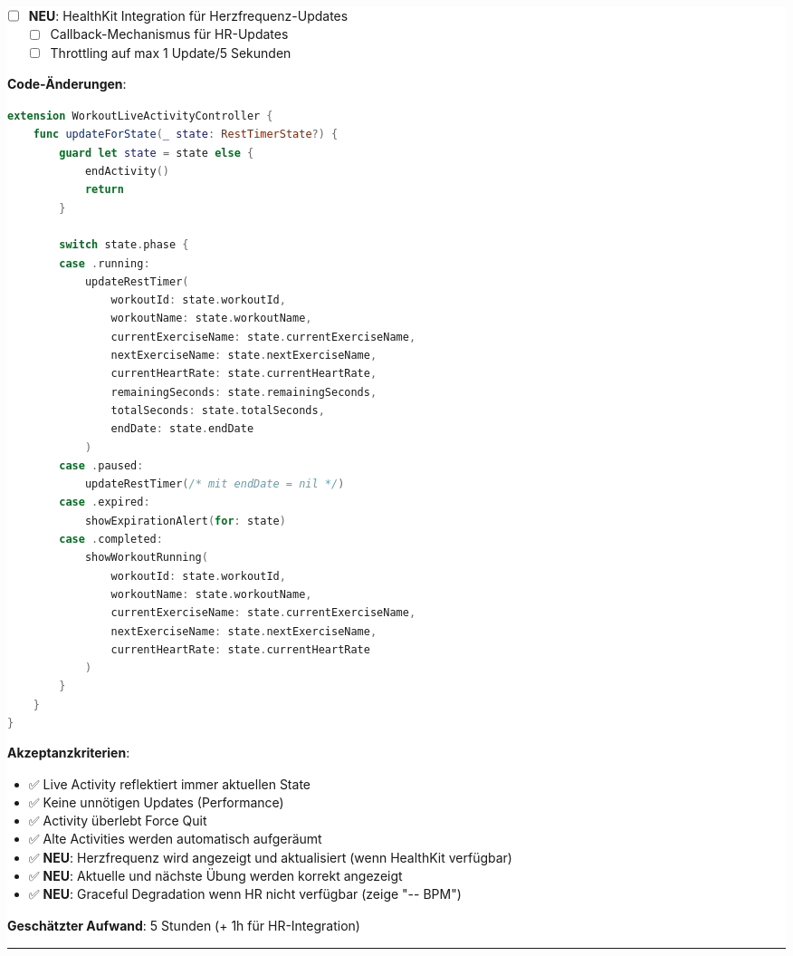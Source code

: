 - [ ] **NEU**: HealthKit Integration für Herzfrequenz-Updates
  - [ ] Callback-Mechanismus für HR-Updates
  - [ ] Throttling auf max 1 Update/5 Sekunden

**Code-Änderungen**:
```swift
extension WorkoutLiveActivityController {
    func updateForState(_ state: RestTimerState?) {
        guard let state = state else {
            endActivity()
            return
        }
        
        switch state.phase {
        case .running:
            updateRestTimer(
                workoutId: state.workoutId,
                workoutName: state.workoutName,
                currentExerciseName: state.currentExerciseName,
                nextExerciseName: state.nextExerciseName,
                currentHeartRate: state.currentHeartRate,
                remainingSeconds: state.remainingSeconds,
                totalSeconds: state.totalSeconds,
                endDate: state.endDate
            )
        case .paused:
            updateRestTimer(/* mit endDate = nil */)
        case .expired:
            showExpirationAlert(for: state)
        case .completed:
            showWorkoutRunning(
                workoutId: state.workoutId,
                workoutName: state.workoutName,
                currentExerciseName: state.currentExerciseName,
                nextExerciseName: state.nextExerciseName,
                currentHeartRate: state.currentHeartRate
            )
        }
    }
}
```

**Akzeptanzkriterien**:
- ✅ Live Activity reflektiert immer aktuellen State
- ✅ Keine unnötigen Updates (Performance)
- ✅ Activity überlebt Force Quit
- ✅ Alte Activities werden automatisch aufgeräumt
- ✅ **NEU**: Herzfrequenz wird angezeigt und aktualisiert (wenn HealthKit verfügbar)
- ✅ **NEU**: Aktuelle und nächste Übung werden korrekt angezeigt
- ✅ **NEU**: Graceful Degradation wenn HR nicht verfügbar (zeige "-- BPM")

**Geschätzter Aufwand**: 5 Stunden (+ 1h für HR-Integration)

---